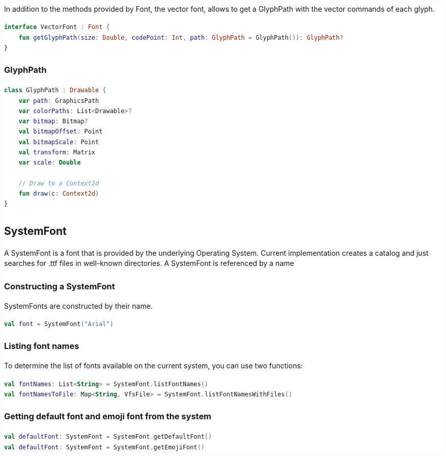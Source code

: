In addition to the methods provided by Font, the vector font, allows to get a GlyphPath with the vector commands
of each glyph.

```kotlin
interface VectorFont : Font {
    fun getGlyphPath(size: Double, codePoint: Int, path: GlyphPath = GlyphPath()): GlyphPath?
}
```

### GlyphPath

```kotlin
class GlyphPath : Drawable {
    var path: GraphicsPath
    var colorPaths: List<Drawable>?
    var bitmap: Bitmap?
    val bitmapOffset: Point
    val bitmapScale: Point
    val transform: Matrix
    var scale: Double
    
    // Draw to a Context2d
    fun draw(c: Context2d)
}
```

## SystemFont

A SystemFont is a font that is provided by the underlying Operating System.
Current implementation creates a catalog and just searches for .ttf files in well-known directories. 
A SystemFont is referenced by a name

### Constructing a SystemFont

SystemFonts are constructed by their name.

```kotlin
val font = SystemFont("Arial")
```

### Listing font names

To determine the list of fonts available on the current system, you can use two functions:

```kotlin
val fontNames: List<String> = SystemFont.listFontNames()
val fontNamesToFile: Map<String, VfsFile> = SystemFont.listFontNamesWithFiles()
```

### Getting default font and emoji font from the system

```kotlin
val defaultFont: SystemFont = SystemFont.getDefaultFont()
val defaultFont: SystemFont = SystemFont.getEmojiFont()
```
